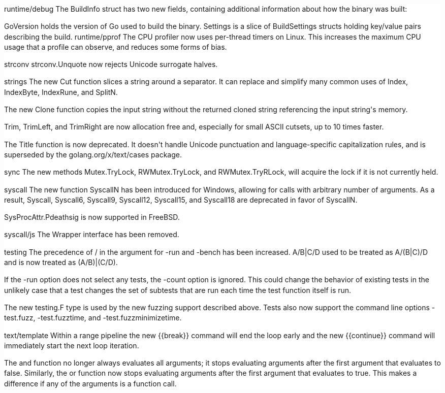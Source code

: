 runtime/debug
The BuildInfo struct has two new fields, containing additional information about how the binary was built:

GoVersion holds the version of Go used to build the binary.
Settings is a slice of BuildSettings structs holding key/value pairs describing the build.
runtime/pprof
The CPU profiler now uses per-thread timers on Linux. This increases the maximum CPU usage that a profile can observe, and reduces some forms of bias.

strconv
strconv.Unquote now rejects Unicode surrogate halves.

strings
The new Cut function slices a string around a separator. It can replace and simplify many common uses of Index, IndexByte, IndexRune, and SplitN.

The new Clone function copies the input string without the returned cloned string referencing the input string's memory.

Trim, TrimLeft, and TrimRight are now allocation free and, especially for small ASCII cutsets, up to 10 times faster.

The Title function is now deprecated. It doesn't handle Unicode punctuation and language-specific capitalization rules, and is superseded by the golang.org/x/text/cases package.

sync
The new methods Mutex.TryLock, RWMutex.TryLock, and RWMutex.TryRLock, will acquire the lock if it is not currently held.

syscall
The new function SyscallN has been introduced for Windows, allowing for calls with arbitrary number of arguments. As a result, Syscall, Syscall6, Syscall9, Syscall12, Syscall15, and Syscall18 are deprecated in favor of SyscallN.

SysProcAttr.Pdeathsig is now supported in FreeBSD.

syscall/js
The Wrapper interface has been removed.

testing
The precedence of / in the argument for -run and -bench has been increased. A/B|C/D used to be treated as A/(B|C)/D and is now treated as (A/B)|(C/D).

If the -run option does not select any tests, the -count option is ignored. This could change the behavior of existing tests in the unlikely case that a test changes the set of subtests that are run each time the test function itself is run.

The new testing.F type is used by the new fuzzing support described above. Tests also now support the command line options -test.fuzz, -test.fuzztime, and -test.fuzzminimizetime.

text/template
Within a range pipeline the new {{break}} command will end the loop early and the new {{continue}} command will immediately start the next loop iteration.

The and function no longer always evaluates all arguments; it stops evaluating arguments after the first argument that evaluates to false. Similarly, the or function now stops evaluating arguments after the first argument that evaluates to true. This makes a difference if any of the arguments is a function call.
